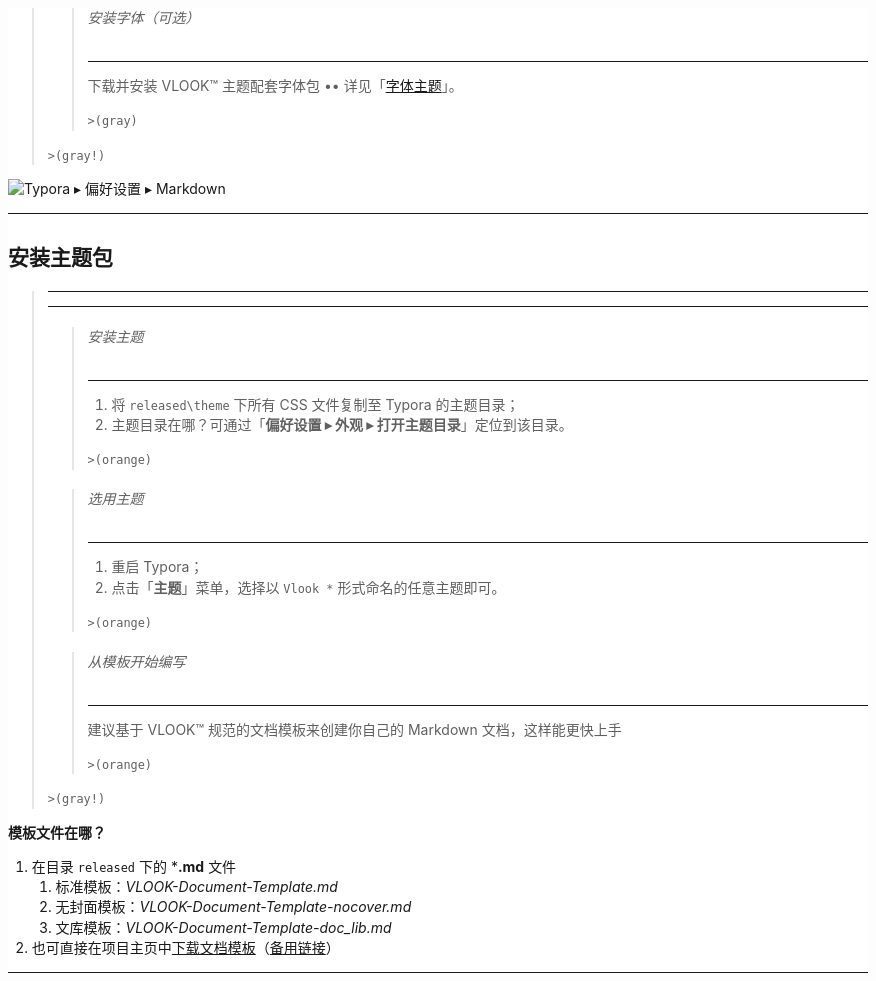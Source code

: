 >
> > ###### 安装字体（可选）
> >
> > ---
> >
> > 下载并安装 VLOOK™ 主题配套字体包 •• 详见「[字体主题](guide.md#字体主题)」。
> >
> > `>(gray)`
>
> `>(gray!)`

![Typora ▸ 偏好设置 ▸ Markdown](https://cdn.jsdelivr.net/gh/MadMaxChow/VLOOKres/pic/typora-opt1-light.png?srcset=@2x&darksrc=typora-opt1-dark.png&darksrcset=@2x)

---

## 安装主题包

> ---
>
> ---
>
> > ###### 安装主题
> >
> > ---
> >
> > 1. 将 `released\theme` 下所有 CSS 文件复制至 Typora 的主题目录；
> > 2. 主题目录在哪？可通过「**偏好设置 ▸ 外观 ▸ 打开主题目录**」定位到该目录。
> >
> > `>(orange)`
>
> > ###### 选用主题
> >
> > ---
> >
> > 1. 重启 Typora；
> > 2. 点击「**主题**」菜单，选择以 `Vlook *` 形式命名的任意主题即可。
> >
> > `>(orange)`
>
> > ###### 从模板开始编写
> >
> > ---
> >
> > 建议基于 VLOOK™ 规范的文档模板来创建你自己的 Markdown 文档，这样能更快上手
> >
> > `>(orange)`
>
> `>(gray!)`

**模板文件在哪？**

1. 在目录 `released` 下的 ***.md** 文件
   1. 标准模板：*VLOOK-Document-Template.md*
   2. 无封面模板：*VLOOK-Document-Template-nocover.md*
   3. 文库模板：*VLOOK-Document-Template-doc_lib.md*
2. 也可直接在项目主页中[下载文档模板](https://github.com/MadMaxChow/VLOOK/tree/master/released/demo)（[备用链接](https://gitee.com/madmaxchow/VLOOK/tree/master/released/demo)）

---